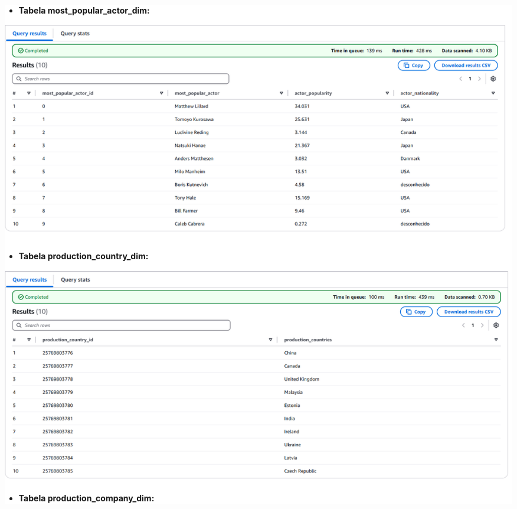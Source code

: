 * **Tabela most_popular_actor_dim:**

![Exibição Athena](../Evidencias/AWS_Athena/actor_table_exemplo.PNG)

* **Tabela production_country_dim:**

![Exibição Athena](../Evidencias/AWS_Athena/prod_country_dim.PNG)

* **Tabela production_company_dim:**
